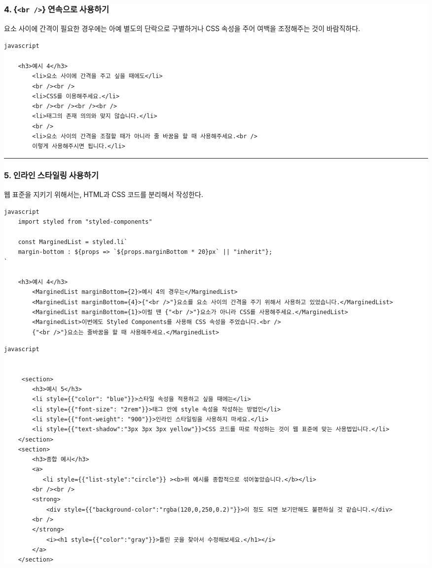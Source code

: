
### 4. {`<br />`} 연속으로 사용하기

요소 사이에 간격이 필요한 경우에는 아예 별도의 단락으로 구별하거나 CSS 속성을 주어 여백을 조정해주는 것이 바람직하다.

```
javascript

    <h3>예시 4</h3>
        <li>요소 사이에 간격을 주고 싶을 때에도</li>
        <br /><br />
        <li>CSS를 이용해주세요.</li>
        <br /><br /><br /><br />
        <li>태그의 존재 의의와 맞지 않습니다.</li>
        <br />
        <li>요소 사이의 간격을 조절할 때가 아니라 줄 바꿈을 할 때 사용해주세요.<br />
        이렇게 사용해주시면 됩니다.</li>

```

---

### 5. 인라인 스타일링 사용하기

웹 표준을 지키기 위해서는, HTML과 CSS 코드를 분리해서 작성한다.

```
javascript
    import styled from "styled-components"

    const MarginedList = styled.li`
    margin-bottom : ${props => `${props.marginBottom * 20}px` || "inherit"};
`

    <h3>예시 4</h3>
        <MarginedList marginBottom={2}>예시 4의 경우는</MarginedList>
        <MarginedList marginBottom={4}>{"<br />"}요소를 요소 사이의 간격을 주기 위해서 사용하고 있었습니다.</MarginedList>
        <MarginedList marginBottom={1}>이럴 땐 {"<br />"}요소가 아니라 CSS를 사용해주세요.</MarginedList>
        <MarginedList>이번에도 Styled Components를 사용해 CSS 속성을 주었습니다.<br />
        {"<br />"}요소는 줄바꿈을 할 때 사용해주세요.</MarginedList>

```

```
javascript


     <section>
        <h3>예시 5</h3>
        <li style={{"color": "blue"}}>스타일 속성을 적용하고 싶을 때에는</li>
        <li style={{"font-size": "2rem"}}>태그 안에 style 속성을 작성하는 방법인</li>
        <li style={{"font-weight": "900"}}>인라인 스타일링을 사용하지 마세요.</li>
        <li style={{"text-shadow":"3px 3px 3px yellow"}}>CSS 코드를 따로 작성하는 것이 웹 표준에 맞는 사용법입니다.</li>
    </section>
    <section>
        <h3>종합 예시</h3>
        <a>
           <li style={{"list-style":"circle"}} ><b>위 예시를 종합적으로 섞어놓았습니다.</b></li>
        <br /><br />
        <strong>
            <div style={{"background-color":"rgba(120,0,250,0.2)"}}>이 정도 되면 보기만해도 불편하실 것 같습니다.</div>
        <br />
        </strong>
            <i><h1 style={{"color":"gray"}}>틀린 곳을 찾아서 수정해보세요.</h1></i>
        </a>
    </section>
```